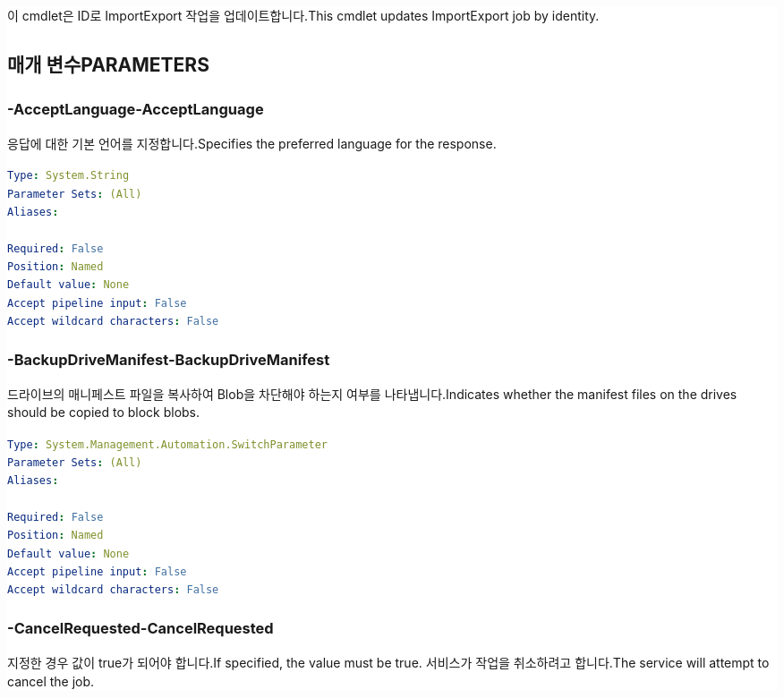 <span data-ttu-id="a967a-117">이 cmdlet은 ID로 ImportExport 작업을 업데이트합니다.</span><span class="sxs-lookup"><span data-stu-id="a967a-117">This cmdlet updates ImportExport job by identity.</span></span>

## <span data-ttu-id="a967a-118">매개 변수</span><span class="sxs-lookup"><span data-stu-id="a967a-118">PARAMETERS</span></span>

### <span data-ttu-id="a967a-119">-AcceptLanguage</span><span class="sxs-lookup"><span data-stu-id="a967a-119">-AcceptLanguage</span></span>
<span data-ttu-id="a967a-120">응답에 대한 기본 언어를 지정합니다.</span><span class="sxs-lookup"><span data-stu-id="a967a-120">Specifies the preferred language for the response.</span></span>

```yaml
Type: System.String
Parameter Sets: (All)
Aliases:

Required: False
Position: Named
Default value: None
Accept pipeline input: False
Accept wildcard characters: False
```

### <span data-ttu-id="a967a-121">-BackupDriveManifest</span><span class="sxs-lookup"><span data-stu-id="a967a-121">-BackupDriveManifest</span></span>
<span data-ttu-id="a967a-122">드라이브의 매니페스트 파일을 복사하여 Blob을 차단해야 하는지 여부를 나타냅니다.</span><span class="sxs-lookup"><span data-stu-id="a967a-122">Indicates whether the manifest files on the drives should be copied to block blobs.</span></span>

```yaml
Type: System.Management.Automation.SwitchParameter
Parameter Sets: (All)
Aliases:

Required: False
Position: Named
Default value: None
Accept pipeline input: False
Accept wildcard characters: False
```

### <span data-ttu-id="a967a-123">-CancelRequested</span><span class="sxs-lookup"><span data-stu-id="a967a-123">-CancelRequested</span></span>
<span data-ttu-id="a967a-124">지정한 경우 값이 true가 되어야 합니다.</span><span class="sxs-lookup"><span data-stu-id="a967a-124">If specified, the value must be true.</span></span>
<span data-ttu-id="a967a-125">서비스가 작업을 취소하려고 합니다.</span><span class="sxs-lookup"><span data-stu-id="a967a-125">The service will attempt to cancel the job.</span></span>
